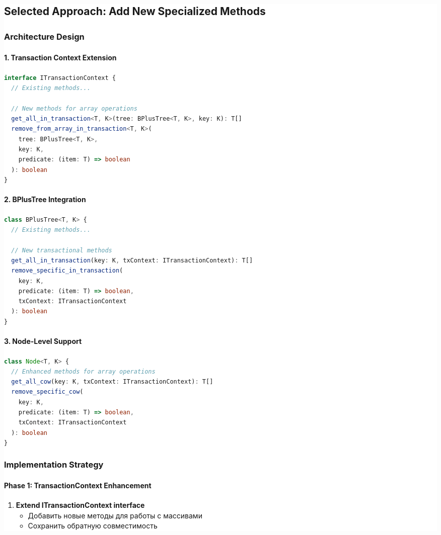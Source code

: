 ## Selected Approach: Add New Specialized Methods

### Architecture Design

#### 1. Transaction Context Extension
```typescript
interface ITransactionContext {
  // Existing methods...

  // New methods for array operations
  get_all_in_transaction<T, K>(tree: BPlusTree<T, K>, key: K): T[]
  remove_from_array_in_transaction<T, K>(
    tree: BPlusTree<T, K>,
    key: K,
    predicate: (item: T) => boolean
  ): boolean
}
```

#### 2. BPlusTree Integration
```typescript
class BPlusTree<T, K> {
  // Existing methods...

  // New transactional methods
  get_all_in_transaction(key: K, txContext: ITransactionContext): T[]
  remove_specific_in_transaction(
    key: K,
    predicate: (item: T) => boolean,
    txContext: ITransactionContext
  ): boolean
}
```

#### 3. Node-Level Support
```typescript
class Node<T, K> {
  // Enhanced methods for array operations
  get_all_cow(key: K, txContext: ITransactionContext): T[]
  remove_specific_cow(
    key: K,
    predicate: (item: T) => boolean,
    txContext: ITransactionContext
  ): boolean
}
```

### Implementation Strategy

#### Phase 1: TransactionContext Enhancement
1. **Extend ITransactionContext interface**
   - Добавить новые методы для работы с массивами
   - Сохранить обратную совместимость
